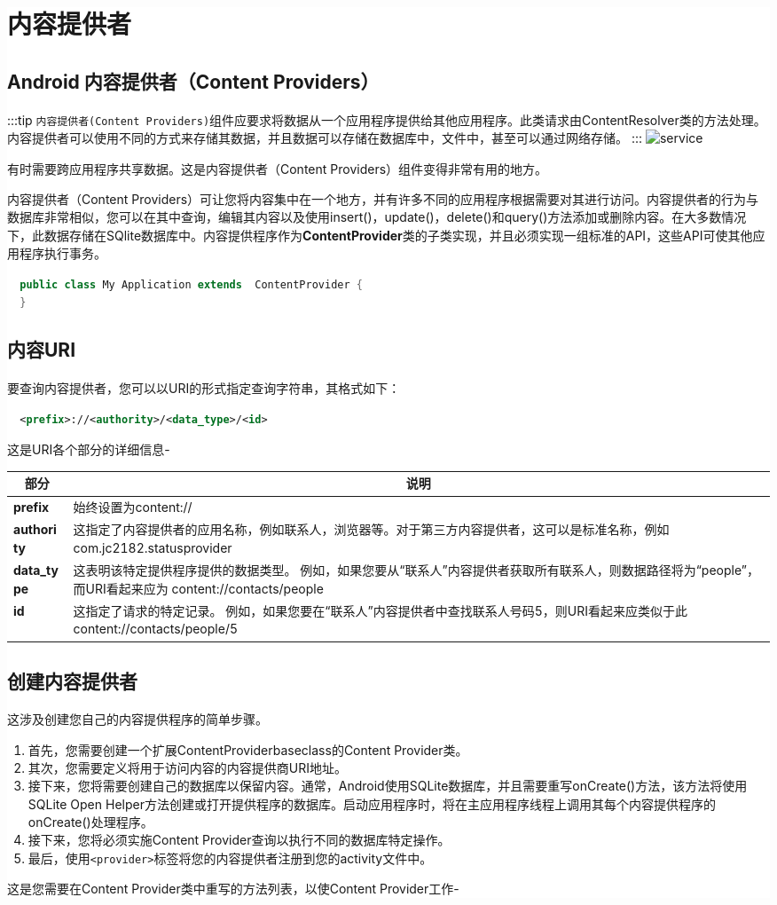 # 内容提供者

## Android 内容提供者（Content Providers）

:::tip
`内容提供者(Content Providers)`组件应要求将数据从一个应用程序提供给其他应用程序。此类请求由ContentResolver类的方法处理。内容提供者可以使用不同的方式来存储其数据，并且数据可以存储在数据库中，文件中，甚至可以通过网络存储。
:::
  ![service](https://www.jc2182.com/images/android/contentproviders.jpg)
  
  有时需要跨应用程序共享数据。这是内容提供者（Content Providers）组件变得非常有用的地方。

  内容提供者（Content Providers）可让您将内容集中在一个地方，并有许多不同的应用程序根据需要对其进行访问。内容提供者的行为与数据库非常相似，您可以在其中查询，编辑其内容以及使用insert()，update()，delete()和query()方法添加或删除内容。在大多数情况下，此数据存储在SQlite数据库中。内容提供程序作为**ContentProvider**类的子类实现，并且必须实现一组标准的API，这些API可使其他应用程序执行事务。
  
```java
  public class My Application extends  ContentProvider {
  }
```
  
## 内容URI
  
  要查询内容提供者，您可以以URI的形式指定查询字符串，其格式如下：
  
```xml
  <prefix>://<authority>/<data_type>/<id>
```
  
  这是URI各个部分的详细信息-
  
  | 部分          | 说明                                                                                                                                                     |
  | ------------- | -------------------------------------------------------------------------------------------------------------------------------------------------------- |
  | **prefix**    | 始终设置为content://                                                                                                                                     |
  | **authority** | 这指定了内容提供者的应用名称，例如联系人，浏览器等。对于第三方内容提供者，这可以是标准名称，例如com.jc2182.statusprovider                                |
  | **data_type** | 这表明该特定提供程序提供的数据类型。 例如，如果您要从“联系人”内容提供者获取所有联系人，则数据路径将为“people”，而URI看起来应为 content://contacts/people |
  | **id**        | 这指定了请求的特定记录。 例如，如果您要在“联系人”内容提供者中查找联系人号码5，则URI看起来应类似于此 content://contacts/people/5                          |
  
## 创建内容提供者
  
  这涉及创建您自己的内容提供程序的简单步骤。
  
  1. 首先，您需要创建一个扩展ContentProviderbaseclass的Content Provider类。
  2. 其次，您需要定义将用于访问内容的内容提供商URI地址。
  3. 接下来，您将需要创建自己的数据库以保留内容。通常，Android使用SQLite数据库，并且需要重写onCreate()方法，该方法将使用SQLite Open Helper方法创建或打开提供程序的数据库。启动应用程序时，将在主应用程序线程上调用其每个内容提供程序的onCreate()处理程序。
  4. 接下来，您将必须实施Content Provider查询以执行不同的数据库特定操作。
  5. 最后，使用`<provider>`标签将您的内容提供者注册到您的activity文件中。
  
  这是您需要在Content Provider类中重写的方法列表，以使Content Provider工作-
  